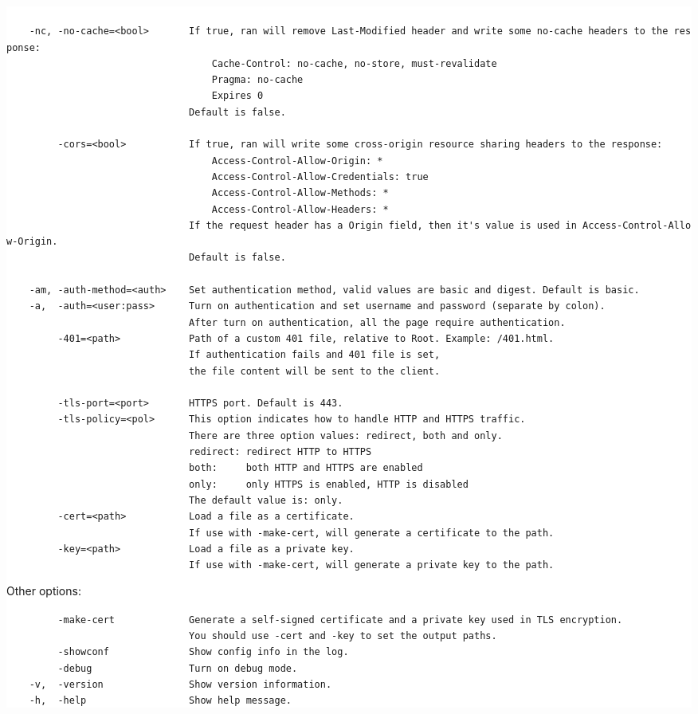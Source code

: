 ```

    -nc, -no-cache=<bool>       If true, ran will remove Last-Modified header and write some no-cache headers to the response:
                                    Cache-Control: no-cache, no-store, must-revalidate
                                    Pragma: no-cache
                                    Expires 0
                                Default is false.

         -cors=<bool>           If true, ran will write some cross-origin resource sharing headers to the response:
                                    Access-Control-Allow-Origin: *
                                    Access-Control-Allow-Credentials: true
                                    Access-Control-Allow-Methods: *
                                    Access-Control-Allow-Headers: *
                                If the request header has a Origin field, then it's value is used in Access-Control-Allow-Origin.
                                Default is false.

    -am, -auth-method=<auth>    Set authentication method, valid values are basic and digest. Default is basic.
    -a,  -auth=<user:pass>      Turn on authentication and set username and password (separate by colon).
                                After turn on authentication, all the page require authentication.
         -401=<path>            Path of a custom 401 file, relative to Root. Example: /401.html.
                                If authentication fails and 401 file is set,
                                the file content will be sent to the client.

         -tls-port=<port>       HTTPS port. Default is 443.
         -tls-policy=<pol>      This option indicates how to handle HTTP and HTTPS traffic.
                                There are three option values: redirect, both and only.
                                redirect: redirect HTTP to HTTPS
                                both:     both HTTP and HTTPS are enabled
                                only:     only HTTPS is enabled, HTTP is disabled
                                The default value is: only.
         -cert=<path>           Load a file as a certificate.
                                If use with -make-cert, will generate a certificate to the path.
         -key=<path>            Load a file as a private key.
                                If use with -make-cert, will generate a private key to the path.
```

Other options:

```
         -make-cert             Generate a self-signed certificate and a private key used in TLS encryption.
                                You should use -cert and -key to set the output paths.
         -showconf              Show config info in the log.
         -debug                 Turn on debug mode.
    -v,  -version               Show version information.
    -h,  -help                  Show help message.
```
